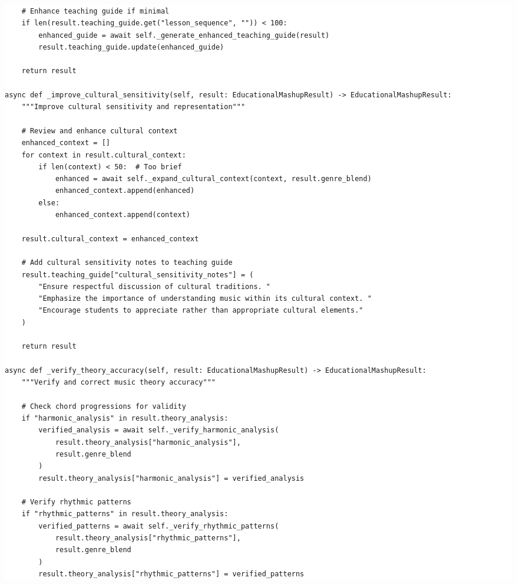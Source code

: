         # Enhance teaching guide if minimal
        if len(result.teaching_guide.get("lesson_sequence", "")) < 100:
            enhanced_guide = await self._generate_enhanced_teaching_guide(result)
            result.teaching_guide.update(enhanced_guide)
        
        return result
    
    async def _improve_cultural_sensitivity(self, result: EducationalMashupResult) -> EducationalMashupResult:
        """Improve cultural sensitivity and representation"""
        
        # Review and enhance cultural context
        enhanced_context = []
        for context in result.cultural_context:
            if len(context) < 50:  # Too brief
                enhanced = await self._expand_cultural_context(context, result.genre_blend)
                enhanced_context.append(enhanced)
            else:
                enhanced_context.append(context)
        
        result.cultural_context = enhanced_context
        
        # Add cultural sensitivity notes to teaching guide
        result.teaching_guide["cultural_sensitivity_notes"] = (
            "Ensure respectful discussion of cultural traditions. "
            "Emphasize the importance of understanding music within its cultural context. "
            "Encourage students to appreciate rather than appropriate cultural elements."
        )
        
        return result
    
    async def _verify_theory_accuracy(self, result: EducationalMashupResult) -> EducationalMashupResult:
        """Verify and correct music theory accuracy"""
        
        # Check chord progressions for validity
        if "harmonic_analysis" in result.theory_analysis:
            verified_analysis = await self._verify_harmonic_analysis(
                result.theory_analysis["harmonic_analysis"],
                result.genre_blend
            )
            result.theory_analysis["harmonic_analysis"] = verified_analysis
        
        # Verify rhythmic patterns
        if "rhythmic_patterns" in result.theory_analysis:
            verified_patterns = await self._verify_rhythmic_patterns(
                result.theory_analysis["rhythmic_patterns"],
                result.genre_blend
            )
            result.theory_analysis["rhythmic_patterns"] = verified_patterns
        